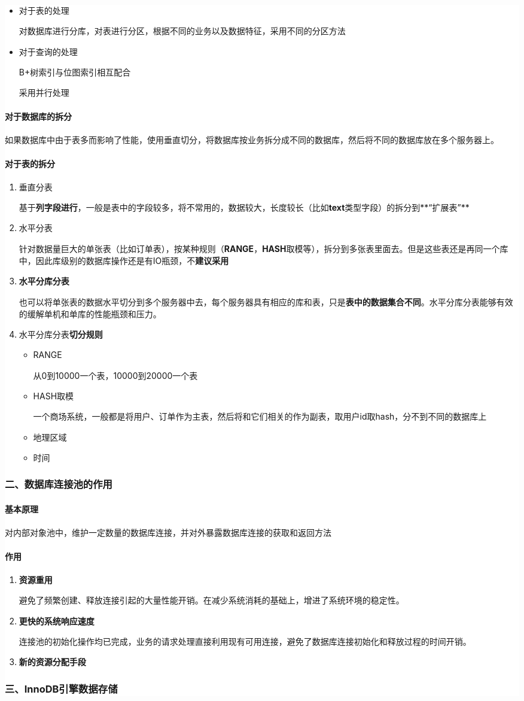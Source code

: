 - 对于表的处理

    对数据库进行分库，对表进行分区，根据不同的业务以及数据特征，采用不同的分区方法

- 对于查询的处理

    B+树索引与位图索引相互配合

    采用并行处理

#### 对于数据库的拆分

如果数据库中由于表多而影响了性能，使用垂直切分，将数据库按业务拆分成不同的数据库，然后将不同的数据库放在多个服务器上。

#### 对于表的拆分

1. 垂直分表

    基于**列字段进行**，一般是表中的字段较多，将不常用的，数据较大，长度较长（比如**text**类型字段）的拆分到**“扩展表”**

2. 水平分表

    针对数据量巨大的单张表（比如订单表），按某种规则（**RANGE**，**HASH**取模等），拆分到多张表里面去。但是这些表还是再同一个库中，因此库级别的数据库操作还是有IO瓶颈，不**建议采用**

3. **水平分库分表**

    也可以将单张表的数据水平切分到多个服务器中去，每个服务器具有相应的库和表，只是**表中的数据集合不同**。水平分库分表能够有效的缓解单机和单库的性能瓶颈和压力。

4. 水平分库分表**切分规则**

    - RANGE

        从0到10000一个表，10000到20000一个表

    - HASH取模

        一个商场系统，一般都是将用户、订单作为主表，然后将和它们相关的作为副表，取用户id取hash，分不到不同的数据库上

    - 地理区域

    - 时间

### 二、数据库连接池的作用

#### 基本原理

对内部对象池中，维护一定数量的数据库连接，并对外暴露数据库连接的获取和返回方法

#### 作用

1. **资源重用**

    避免了频繁创建、释放连接引起的大量性能开销。在减少系统消耗的基础上，增进了系统环境的稳定性。

2. **更快的系统响应速度**

    连接池的初始化操作均已完成，业务的请求处理直接利用现有可用连接，避免了数据库连接初始化和释放过程的时间开销。

3. **新的资源分配手段**

### 三、InnoDB引擎数据存储

